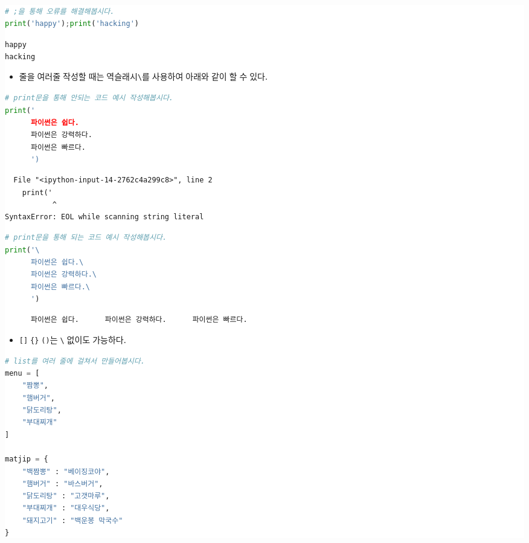 

```python
# ;을 통해 오류를 해결해봅시다.
print('happy');print('hacking')
```

    happy
    hacking
    

* 줄을 여러줄 작성할 때는 역슬래시`\`를 사용하여 아래와 같이 할 수 있다. 


```python
# print문을 통해 안되는 코드 예시 작성해봅시다.
print('
      파이썬은 쉽다.
      파이썬은 강력하다.
      파이썬은 빠르다.
      ')
```


      File "<ipython-input-14-2762c4a299c8>", line 2
        print('
               ^
    SyntaxError: EOL while scanning string literal
    



```python
# print문을 통해 되는 코드 예시 작성해봅시다.
print('\
      파이썬은 쉽다.\
      파이썬은 강력하다.\
      파이썬은 빠르다.\
      ')
```

          파이썬은 쉽다.      파이썬은 강력하다.      파이썬은 빠르다.      
    

* `[]` `{}` `()`는 `\` 없이도 가능하다.


```python
# list를 여러 줄에 걸쳐서 만들어봅시다.
menu = [
    "짬뽕",
    "햄버거",
    "닭도리탕",
    "부대찌개"    
]

matjip = {
    "백짬뽕" : "베이징코야",
    "햄버거" : "바스버거",
    "닭도리탕" : "고갯마루",
    "부대찌개" : "대우식당",
    "돼지고기" : "백운봉 막국수"
}
```
